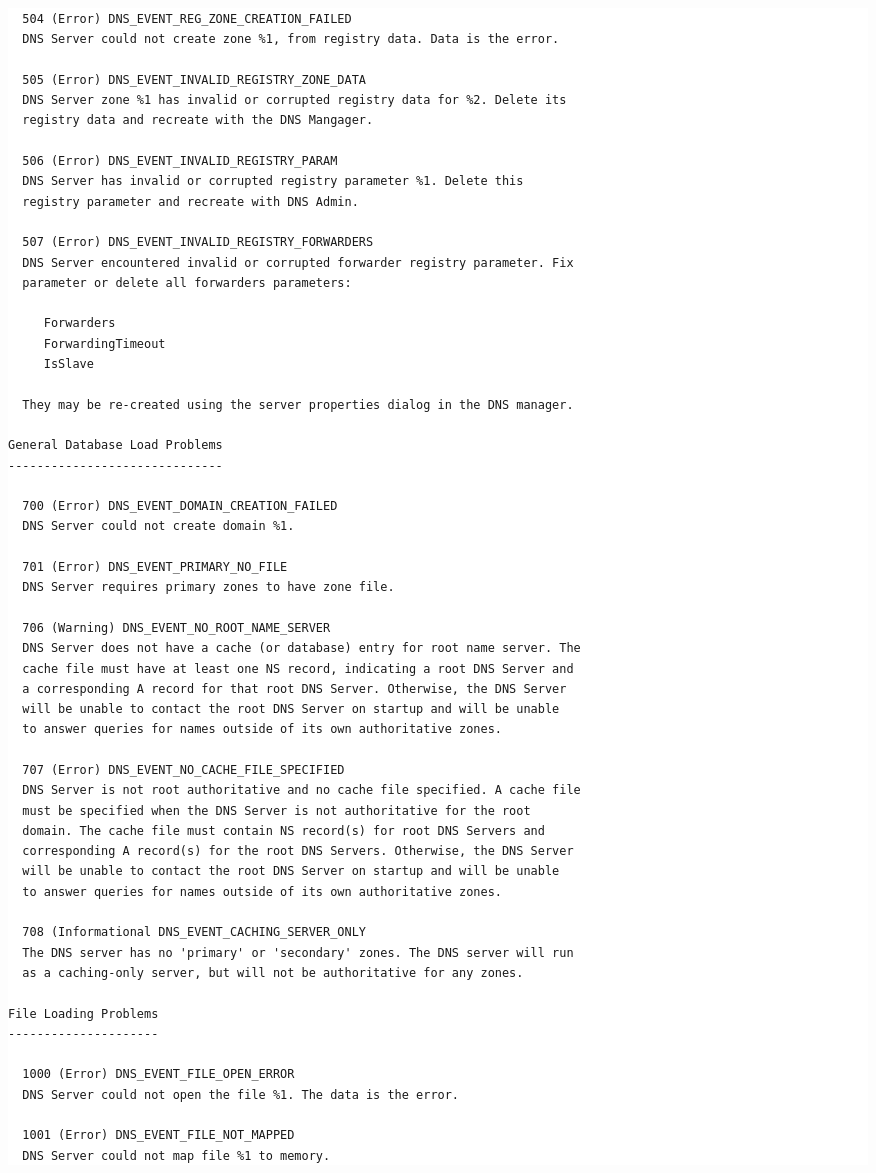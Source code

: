 	  504 (Error) DNS_EVENT_REG_ZONE_CREATION_FAILED
	  DNS Server could not create zone %1, from registry data. Data is the error.
	
	  505 (Error) DNS_EVENT_INVALID_REGISTRY_ZONE_DATA
	  DNS Server zone %1 has invalid or corrupted registry data for %2. Delete its
	  registry data and recreate with the DNS Mangager.
	
	  506 (Error) DNS_EVENT_INVALID_REGISTRY_PARAM
	  DNS Server has invalid or corrupted registry parameter %1. Delete this
	  registry parameter and recreate with DNS Admin.
	
	  507 (Error) DNS_EVENT_INVALID_REGISTRY_FORWARDERS
	  DNS Server encountered invalid or corrupted forwarder registry parameter. Fix
	  parameter or delete all forwarders parameters:
	
	     Forwarders
	     ForwardingTimeout
	     IsSlave
	
	  They may be re-created using the server properties dialog in the DNS manager.
	
	General Database Load Problems
	------------------------------
	
	  700 (Error) DNS_EVENT_DOMAIN_CREATION_FAILED
	  DNS Server could not create domain %1.
	
	  701 (Error) DNS_EVENT_PRIMARY_NO_FILE
	  DNS Server requires primary zones to have zone file.
	
	  706 (Warning) DNS_EVENT_NO_ROOT_NAME_SERVER
	  DNS Server does not have a cache (or database) entry for root name server. The
	  cache file must have at least one NS record, indicating a root DNS Server and
	  a corresponding A record for that root DNS Server. Otherwise, the DNS Server
	  will be unable to contact the root DNS Server on startup and will be unable
	  to answer queries for names outside of its own authoritative zones.
	
	  707 (Error) DNS_EVENT_NO_CACHE_FILE_SPECIFIED
	  DNS Server is not root authoritative and no cache file specified. A cache file
	  must be specified when the DNS Server is not authoritative for the root
	  domain. The cache file must contain NS record(s) for root DNS Servers and
	  corresponding A record(s) for the root DNS Servers. Otherwise, the DNS Server
	  will be unable to contact the root DNS Server on startup and will be unable
	  to answer queries for names outside of its own authoritative zones.
	
	  708 (Informational DNS_EVENT_CACHING_SERVER_ONLY
	  The DNS server has no 'primary' or 'secondary' zones. The DNS server will run
	  as a caching-only server, but will not be authoritative for any zones.
	
	File Loading Problems
	---------------------
	
	  1000 (Error) DNS_EVENT_FILE_OPEN_ERROR
	  DNS Server could not open the file %1. The data is the error.
	
	  1001 (Error) DNS_EVENT_FILE_NOT_MAPPED
	  DNS Server could not map file %1 to memory.
	